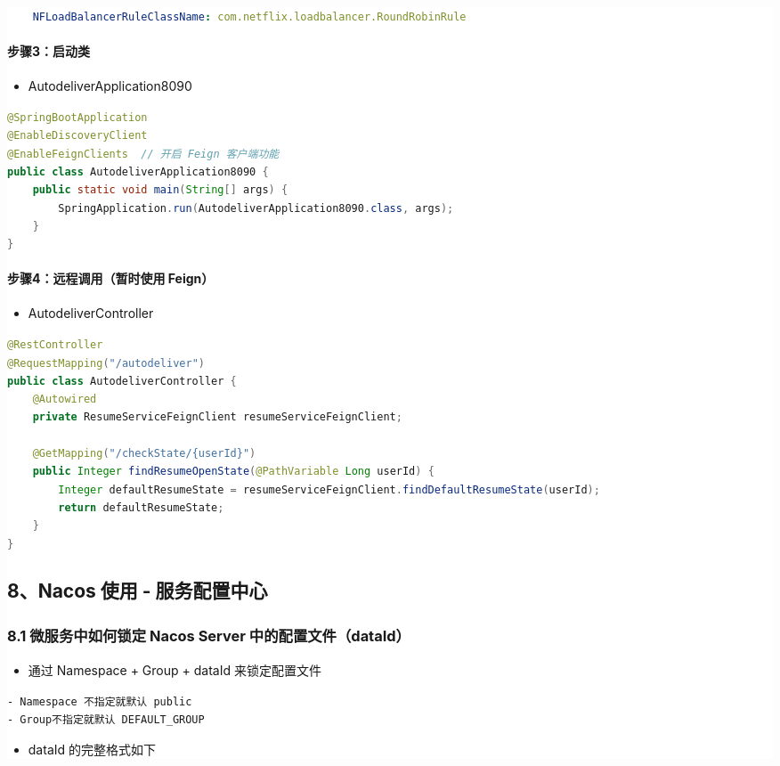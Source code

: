 ```yaml
    NFLoadBalancerRuleClassName: com.netflix.loadbalancer.RoundRobinRule
```



#### 步骤3：启动类

- AutodeliverApplication8090

```java
@SpringBootApplication
@EnableDiscoveryClient
@EnableFeignClients  // 开启 Feign 客户端功能
public class AutodeliverApplication8090 {
    public static void main(String[] args) {
        SpringApplication.run(AutodeliverApplication8090.class, args);
    }
}
```



#### 步骤4：远程调用（暂时使用 Feign）

- AutodeliverController

```java
@RestController
@RequestMapping("/autodeliver")
public class AutodeliverController {
    @Autowired
    private ResumeServiceFeignClient resumeServiceFeignClient;

    @GetMapping("/checkState/{userId}")
    public Integer findResumeOpenState(@PathVariable Long userId) {
        Integer defaultResumeState = resumeServiceFeignClient.findDefaultResumeState(userId);
        return defaultResumeState;
    }
}
```



## 8、Nacos 使用 - 服务配置中心

### 8.1 微服务中如何锁定 Nacos Server 中的配置文件（dataId）

- 通过 Namespace + Group + dataId 来锁定配置文件

```
- Namespace 不指定就默认 public
- Group不指定就默认 DEFAULT_GROUP
```



- dataId 的完整格式如下
